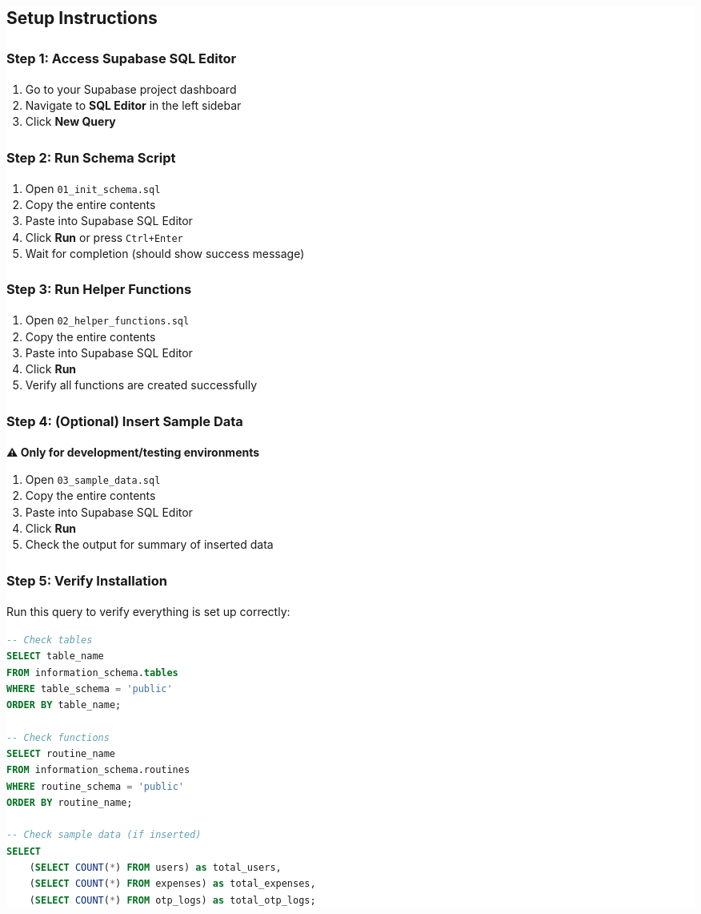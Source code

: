 ## Setup Instructions

### Step 1: Access Supabase SQL Editor

1. Go to your Supabase project dashboard
2. Navigate to **SQL Editor** in the left sidebar
3. Click **New Query**

### Step 2: Run Schema Script

1. Open `01_init_schema.sql`
2. Copy the entire contents
3. Paste into Supabase SQL Editor
4. Click **Run** or press `Ctrl+Enter`
5. Wait for completion (should show success message)

### Step 3: Run Helper Functions

1. Open `02_helper_functions.sql`
2. Copy the entire contents
3. Paste into Supabase SQL Editor
4. Click **Run**
5. Verify all functions are created successfully

### Step 4: (Optional) Insert Sample Data

**⚠️ Only for development/testing environments**

1. Open `03_sample_data.sql`
2. Copy the entire contents
3. Paste into Supabase SQL Editor
4. Click **Run**
5. Check the output for summary of inserted data

### Step 5: Verify Installation

Run this query to verify everything is set up correctly:

```sql
-- Check tables
SELECT table_name
FROM information_schema.tables
WHERE table_schema = 'public'
ORDER BY table_name;

-- Check functions
SELECT routine_name
FROM information_schema.routines
WHERE routine_schema = 'public'
ORDER BY routine_name;

-- Check sample data (if inserted)
SELECT
    (SELECT COUNT(*) FROM users) as total_users,
    (SELECT COUNT(*) FROM expenses) as total_expenses,
    (SELECT COUNT(*) FROM otp_logs) as total_otp_logs;
```
